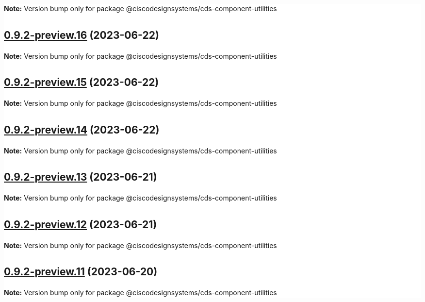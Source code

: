 **Note:** Version bump only for package @ciscodesignsystems/cds-component-utilities





## [0.9.2-preview.16](https://github.com/ciscodesignsystems/magnetic-common-design-system/compare/v0.9.2-preview.15...v0.9.2-preview.16) (2023-06-22)

**Note:** Version bump only for package @ciscodesignsystems/cds-component-utilities





## [0.9.2-preview.15](https://github.com/ciscodesignsystems/magnetic-common-design-system/compare/v0.9.2-preview.14...v0.9.2-preview.15) (2023-06-22)

**Note:** Version bump only for package @ciscodesignsystems/cds-component-utilities





## [0.9.2-preview.14](https://github.com/ciscodesignsystems/magnetic-common-design-system/compare/v0.9.2-preview.13...v0.9.2-preview.14) (2023-06-22)

**Note:** Version bump only for package @ciscodesignsystems/cds-component-utilities





## [0.9.2-preview.13](https://github.com/ciscodesignsystems/magnetic-common-design-system/compare/v0.9.2-preview.12...v0.9.2-preview.13) (2023-06-21)

**Note:** Version bump only for package @ciscodesignsystems/cds-component-utilities





## [0.9.2-preview.12](https://github.com/ciscodesignsystems/magnetic-common-design-system/compare/v0.9.2-preview.11...v0.9.2-preview.12) (2023-06-21)

**Note:** Version bump only for package @ciscodesignsystems/cds-component-utilities





## [0.9.2-preview.11](https://github.com/ciscodesignsystems/magnetic-common-design-system/compare/v0.9.2-preview.10...v0.9.2-preview.11) (2023-06-20)

**Note:** Version bump only for package @ciscodesignsystems/cds-component-utilities
